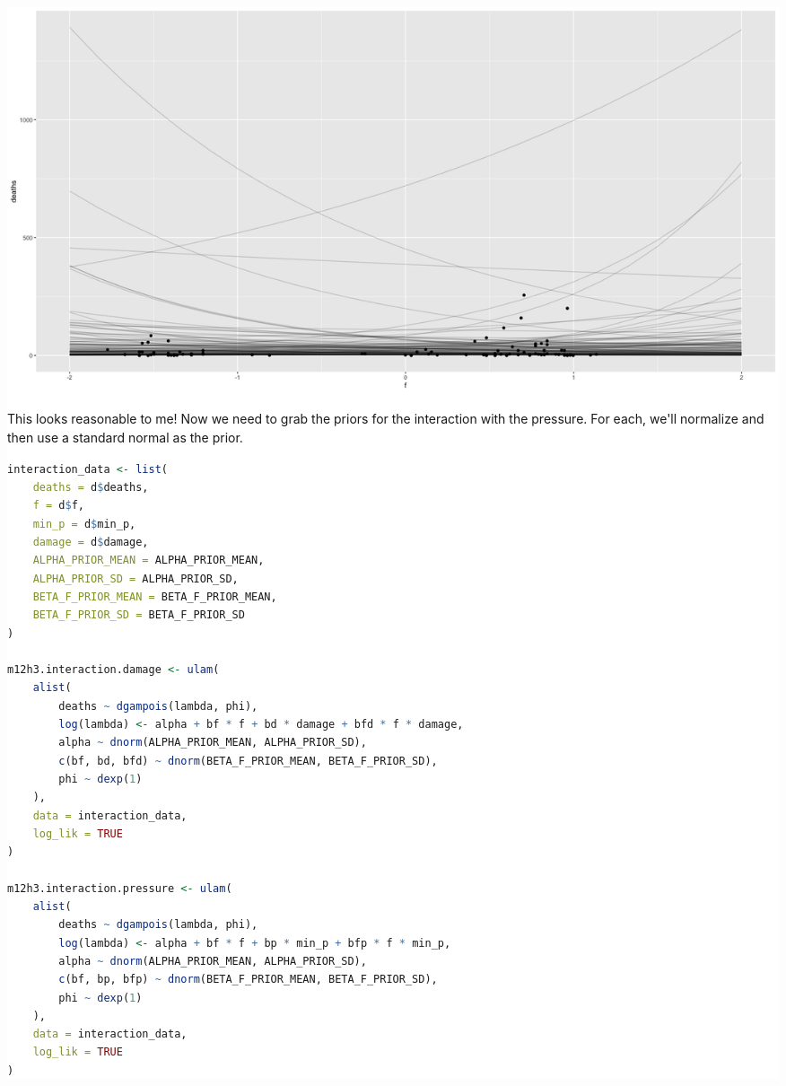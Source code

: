 
    
![png](sr_chapter_12_images/output_99_0.png)
    


This looks reasonable to me! Now we need to grab the priors for the interaction with the pressure. For each, we'll normalize and then use a standard normal as the prior.


```R
interaction_data <- list(
    deaths = d$deaths,
    f = d$f,
    min_p = d$min_p,
    damage = d$damage,
    ALPHA_PRIOR_MEAN = ALPHA_PRIOR_MEAN,
    ALPHA_PRIOR_SD = ALPHA_PRIOR_SD,
    BETA_F_PRIOR_MEAN = BETA_F_PRIOR_MEAN,
    BETA_F_PRIOR_SD = BETA_F_PRIOR_SD
)

m12h3.interaction.damage <- ulam(
    alist(
        deaths ~ dgampois(lambda, phi),
        log(lambda) <- alpha + bf * f + bd * damage + bfd * f * damage,
        alpha ~ dnorm(ALPHA_PRIOR_MEAN, ALPHA_PRIOR_SD),
        c(bf, bd, bfd) ~ dnorm(BETA_F_PRIOR_MEAN, BETA_F_PRIOR_SD),
        phi ~ dexp(1)
    ),
    data = interaction_data,
    log_lik = TRUE
)

m12h3.interaction.pressure <- ulam(
    alist(
        deaths ~ dgampois(lambda, phi),
        log(lambda) <- alpha + bf * f + bp * min_p + bfp * f * min_p,
        alpha ~ dnorm(ALPHA_PRIOR_MEAN, ALPHA_PRIOR_SD),
        c(bf, bp, bfp) ~ dnorm(BETA_F_PRIOR_MEAN, BETA_F_PRIOR_SD),
        phi ~ dexp(1)
    ),
    data = interaction_data,
    log_lik = TRUE
)
```